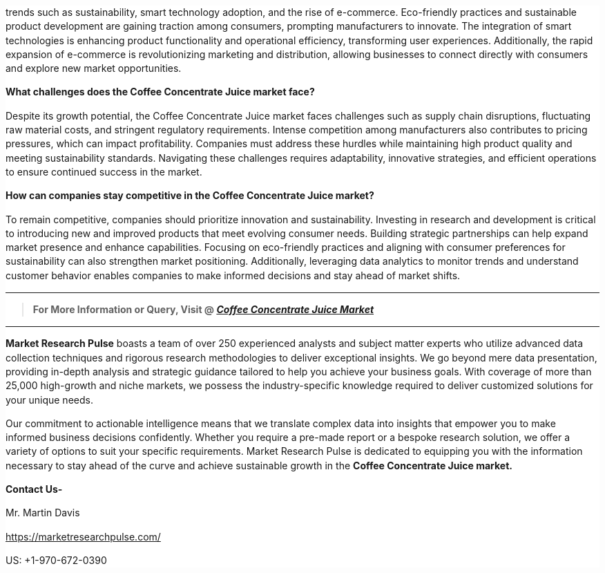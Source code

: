 trends such as sustainability, smart technology adoption, and the rise of e-commerce. Eco-friendly practices and sustainable product development are gaining traction among consumers, prompting manufacturers to innovate. The integration of smart technologies is enhancing product functionality and operational efficiency, transforming user experiences. Additionally, the rapid expansion of e-commerce is revolutionizing marketing and distribution, allowing businesses to connect directly with consumers and explore new market opportunities.</p><p><strong>What challenges does the Coffee Concentrate Juice market face?</strong></p><p>Despite its growth potential, the Coffee Concentrate Juice market faces challenges such as supply chain disruptions, fluctuating raw material costs, and stringent regulatory requirements. Intense competition among manufacturers also contributes to pricing pressures, which can impact profitability. Companies must address these hurdles while maintaining high product quality and meeting sustainability standards. Navigating these challenges requires adaptability, innovative strategies, and efficient operations to ensure continued success in the market.</p><p><strong>How can companies stay competitive in the Coffee Concentrate Juice market?</strong></p><p>To remain competitive, companies should prioritize innovation and sustainability. Investing in research and development is critical to introducing new and improved products that meet evolving consumer needs. Building strategic partnerships can help expand market presence and enhance capabilities. Focusing on eco-friendly practices and aligning with consumer preferences for sustainability can also strengthen market positioning. Additionally, leveraging data analytics to monitor trends and understand customer behavior enables companies to make informed decisions and stay ahead of market shifts.</p><hr /><blockquote><p><strong>For More Information or Query, Visit @&nbsp;<em><a href="https://marketresearchpulse.com/report/63339/coffee-concentrate-juice-market?utm_source=Linkedin&utm_medium=025">Coffee Concentrate Juice Market</a></em></strong></p></blockquote><hr /><p><strong>Market Research Pulse</strong> boasts a team of over 250 experienced analysts and subject matter experts who utilize advanced data collection techniques and rigorous research methodologies to deliver exceptional insights. We go beyond mere data presentation, providing in-depth analysis and strategic guidance tailored to help you achieve your business goals. With coverage of more than 25,000 high-growth and niche markets, we possess the industry-specific knowledge required to deliver customized solutions for your unique needs.</p><p>Our commitment to actionable intelligence means that we translate complex data into insights that empower you to make informed business decisions confidently. Whether you require a pre-made report or a bespoke research solution, we offer a variety of options to suit your specific requirements. Market Research Pulse is dedicated to equipping you with the information necessary to stay ahead of the curve and achieve sustainable growth in the <strong>Coffee Concentrate Juice market.</strong></p><p><strong>Contact Us-</strong></p><p>Mr. Martin Davis</p><p>https://marketresearchpulse.com/</p><p>US: +1-970-672-0390</p>